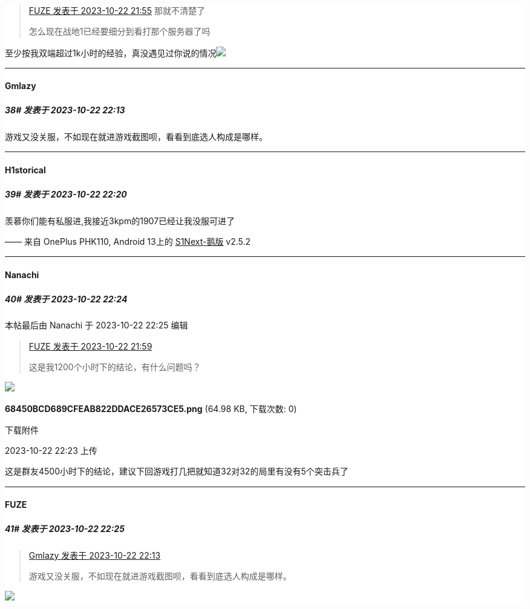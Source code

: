 <blockquote><a href="httphttps://bbs.saraba1st.com/2b/forum.php?mod=redirect&amp;goto=findpost&amp;pid=62796190&amp;ptid=2157633" target="_blank">FUZE 发表于 2023-10-22 21:55</a>
那就不清楚了

怎么现在战地1已经要细分到看打那个服务器了吗</blockquote>
至少按我双端超过1k小时的经验，真没遇见过你说的情况<img src="https://p.sda1.dev/13/fbb8c74b47d52dbdd1ccaf21d038a09d/Snipaste_2023-10-22_21-57-32(1).png" referrerpolicy="no-referrer">

*****

####  Gmlazy  
##### 38#       发表于 2023-10-22 22:13

游戏又没关服，不如现在就进游戏截图呗，看看到底选人构成是哪样。

*****

####  H1storical  
##### 39#       发表于 2023-10-22 22:20

羡慕你们能有私服进,我接近3kpm的1907已经让我没服可进了

—— 来自 OnePlus PHK110, Android 13上的 [S1Next-鹅版](https://github.com/ykrank/S1-Next/releases) v2.5.2

*****

####  Nanachi  
##### 40#       发表于 2023-10-22 22:24

 本帖最后由 Nanachi 于 2023-10-22 22:25 编辑 
<blockquote><a href="httphttps://bbs.saraba1st.com/2b/forum.php?mod=redirect&amp;goto=findpost&amp;pid=62796232&amp;ptid=2157633" target="_blank">FUZE 发表于 2023-10-22 21:59</a>

这是我1200个小时下的结论，有什么问题吗？</blockquote>

<img src="https://img.saraba1st.com/forum/202310/22/222347zbowahkdedc0y55l.png" referrerpolicy="no-referrer">

<strong>68450BCD689CFEAB822DDACE26573CE5.png</strong> (64.98 KB, 下载次数: 0)

下载附件

2023-10-22 22:23 上传

这是群友4500小时下的结论，建议下回游戏打几把就知道32对32的局里有没有5个突击兵了

*****

####  FUZE  
##### 41#       发表于 2023-10-22 22:25

<blockquote><a href="httphttps://bbs.saraba1st.com/2b/forum.php?mod=redirect&amp;goto=findpost&amp;pid=62796380&amp;ptid=2157633" target="_blank">Gmlazy 发表于 2023-10-22 22:13</a>

游戏又没关服，不如现在就进游戏截图呗，看看到底选人构成是哪样。</blockquote>

<img src="https://img.saraba1st.com/forum/202310/22/222454k9wfl14ablaib2wl.png" referrerpolicy="no-referrer">

